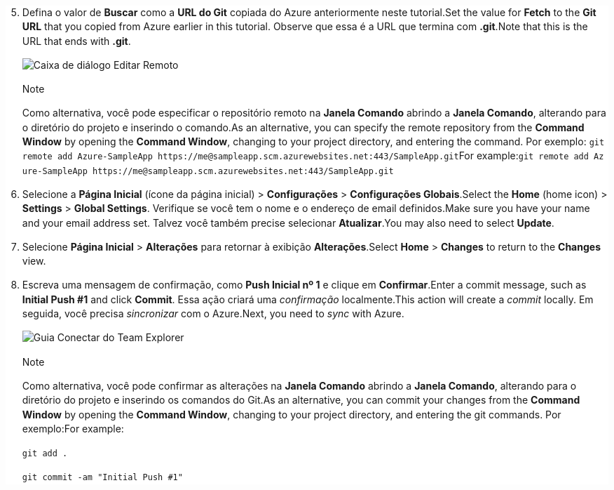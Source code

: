 5.  <span data-ttu-id="93db9-185">Defina o valor de **Buscar** como a **URL do Git** copiada do Azure anteriormente neste tutorial.</span><span class="sxs-lookup"><span data-stu-id="93db9-185">Set the value for **Fetch** to the **Git URL** that you copied from Azure earlier in this tutorial.</span></span> <span data-ttu-id="93db9-186">Observe que essa é a URL que termina com **.git**.</span><span class="sxs-lookup"><span data-stu-id="93db9-186">Note that this is the URL that ends with **.git**.</span></span>

    ![Caixa de diálogo Editar Remoto](azure-continuous-deployment/_static/11-add-remote.png)

    >[!NOTE]
    ><span data-ttu-id="93db9-188">Como alternativa, você pode especificar o repositório remoto na **Janela Comando** abrindo a **Janela Comando**, alterando para o diretório do projeto e inserindo o comando.</span><span class="sxs-lookup"><span data-stu-id="93db9-188">As an alternative, you can specify the remote repository from the **Command Window** by opening the **Command Window**, changing to your project directory, and entering the command.</span></span> <span data-ttu-id="93db9-189">Por exemplo: `git remote add Azure-SampleApp https://me@sampleapp.scm.azurewebsites.net:443/SampleApp.git`</span><span class="sxs-lookup"><span data-stu-id="93db9-189">For example:`git remote add Azure-SampleApp https://me@sampleapp.scm.azurewebsites.net:443/SampleApp.git`</span></span>

6.  <span data-ttu-id="93db9-190">Selecione a **Página Inicial** (ícone da página inicial) > **Configurações** > **Configurações Globais**.</span><span class="sxs-lookup"><span data-stu-id="93db9-190">Select the **Home** (home icon) > **Settings** > **Global Settings**.</span></span> <span data-ttu-id="93db9-191">Verifique se você tem o nome e o endereço de email definidos.</span><span class="sxs-lookup"><span data-stu-id="93db9-191">Make sure you have your name and your email address set.</span></span> <span data-ttu-id="93db9-192">Talvez você também precise selecionar **Atualizar**.</span><span class="sxs-lookup"><span data-stu-id="93db9-192">You may also need to select **Update**.</span></span>

7.  <span data-ttu-id="93db9-193">Selecione **Página Inicial** > **Alterações** para retornar à exibição **Alterações**.</span><span class="sxs-lookup"><span data-stu-id="93db9-193">Select **Home** > **Changes** to return to the **Changes** view.</span></span>

8.  <span data-ttu-id="93db9-194">Escreva uma mensagem de confirmação, como **Push Inicial nº 1** e clique em **Confirmar**.</span><span class="sxs-lookup"><span data-stu-id="93db9-194">Enter a commit message, such as **Initial Push #1** and click **Commit**.</span></span> <span data-ttu-id="93db9-195">Essa ação criará uma *confirmação* localmente.</span><span class="sxs-lookup"><span data-stu-id="93db9-195">This action will create a *commit* locally.</span></span> <span data-ttu-id="93db9-196">Em seguida, você precisa *sincronizar* com o Azure.</span><span class="sxs-lookup"><span data-stu-id="93db9-196">Next, you need to *sync* with Azure.</span></span>

    ![Guia Conectar do Team Explorer](azure-continuous-deployment/_static/12-initial-commit.png)

    >[!NOTE]
    ><span data-ttu-id="93db9-198">Como alternativa, você pode confirmar as alterações na **Janela Comando** abrindo a **Janela Comando**, alterando para o diretório do projeto e inserindo os comandos do Git.</span><span class="sxs-lookup"><span data-stu-id="93db9-198">As an alternative, you can commit your changes from the **Command Window** by opening the **Command Window**, changing to your project directory, and entering the git commands.</span></span> <span data-ttu-id="93db9-199">Por exemplo:</span><span class="sxs-lookup"><span data-stu-id="93db9-199">For example:</span></span>
    >
    >`git add .`
    >
    >`git commit -am "Initial Push #1"`

